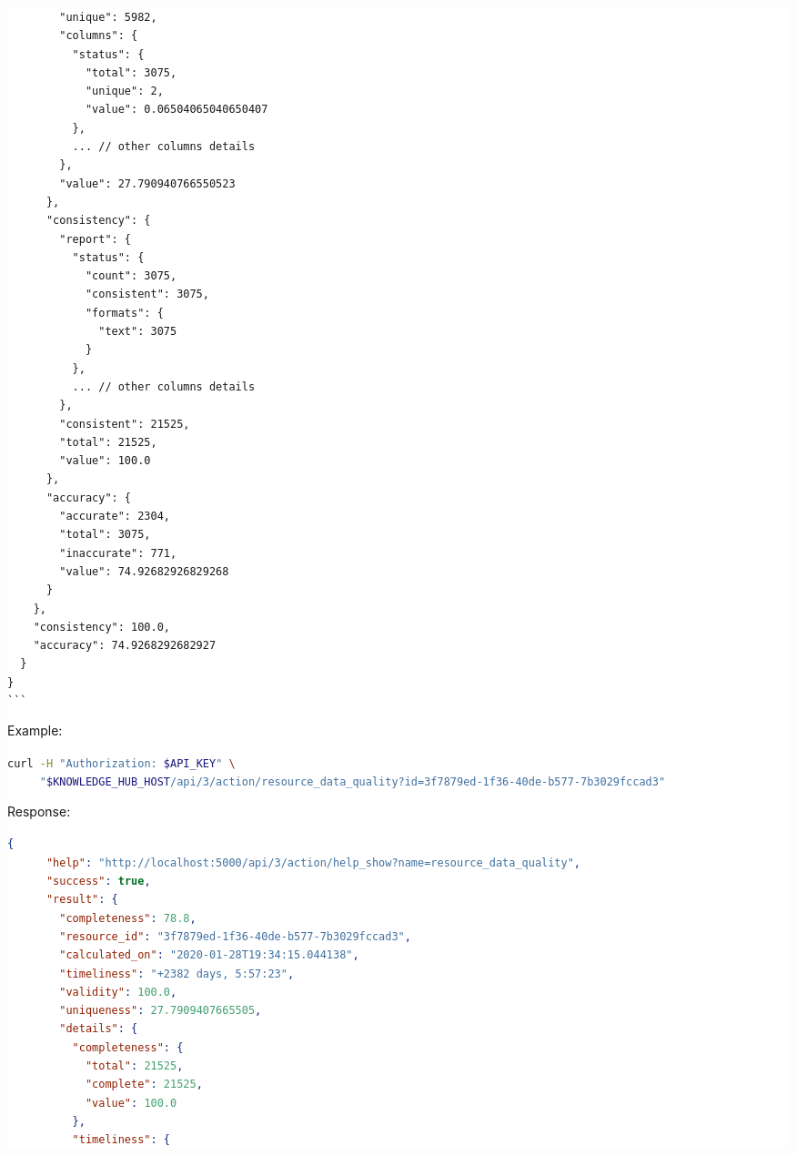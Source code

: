             "unique": 5982,
            "columns": {
              "status": {
                "total": 3075,
                "unique": 2,
                "value": 0.06504065040650407
              },
              ... // other columns details
            },
            "value": 27.790940766550523
          },
          "consistency": {
            "report": {
              "status": {
                "count": 3075,
                "consistent": 3075,
                "formats": {
                  "text": 3075
                }
              },
              ... // other columns details
            },
            "consistent": 21525,
            "total": 21525,
            "value": 100.0
          },
          "accuracy": {
            "accurate": 2304,
            "total": 3075,
            "inaccurate": 771,
            "value": 74.92682926829268
          }
        },
        "consistency": 100.0,
        "accuracy": 74.9268292682927
      }
    }
    ```

Example:
```bash
curl -H "Authorization: $API_KEY" \
     "$KNOWLEDGE_HUB_HOST/api/3/action/resource_data_quality?id=3f7879ed-1f36-40de-b577-7b3029fccad3"
```

Response:
```json
{
      "help": "http://localhost:5000/api/3/action/help_show?name=resource_data_quality",
      "success": true,
      "result": {
        "completeness": 78.8,
        "resource_id": "3f7879ed-1f36-40de-b577-7b3029fccad3",
        "calculated_on": "2020-01-28T19:34:15.044138",
        "timeliness": "+2382 days, 5:57:23",
        "validity": 100.0,
        "uniqueness": 27.7909407665505,
        "details": {
          "completeness": {
            "total": 21525,
            "complete": 21525,
            "value": 100.0
          },
          "timeliness": {
```